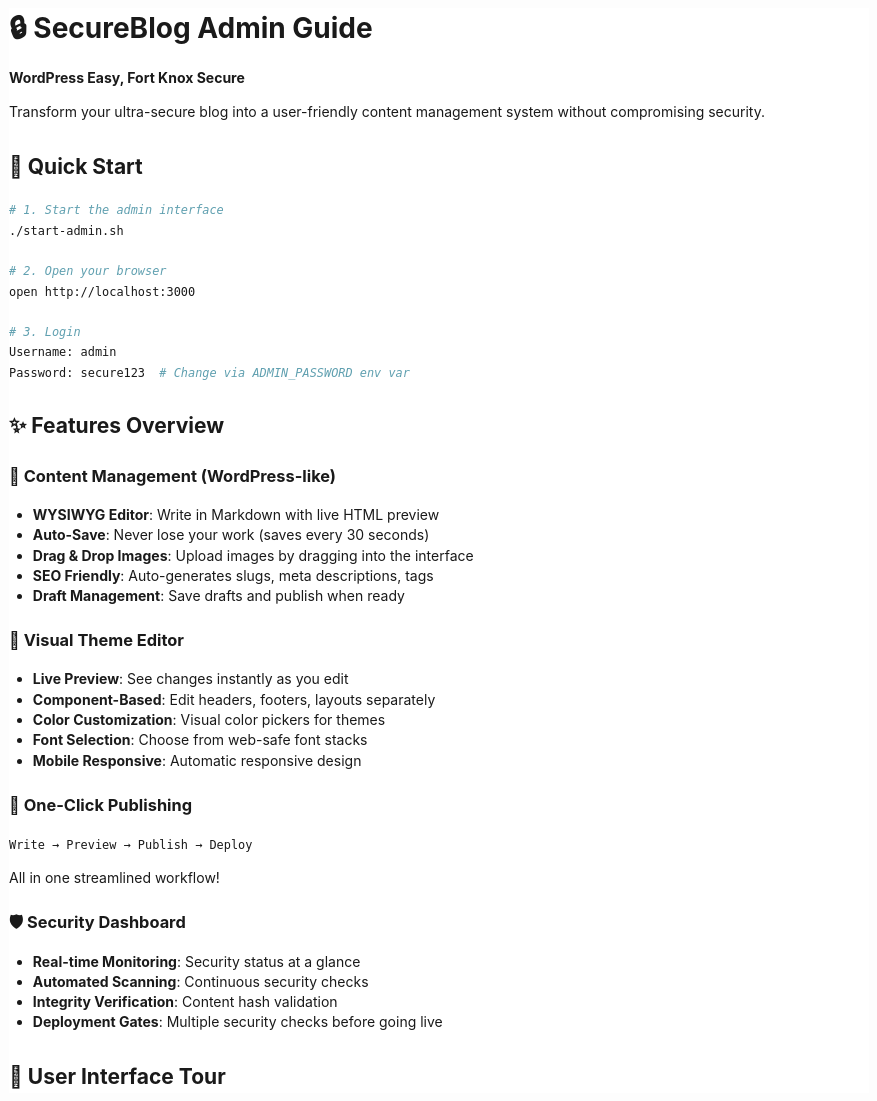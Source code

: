 # 🔒 SecureBlog Admin Guide

**WordPress Easy, Fort Knox Secure**

Transform your ultra-secure blog into a user-friendly content management system without compromising security.

## 🚀 Quick Start

```bash
# 1. Start the admin interface
./start-admin.sh

# 2. Open your browser
open http://localhost:3000

# 3. Login
Username: admin
Password: secure123  # Change via ADMIN_PASSWORD env var
```

## ✨ Features Overview

### 📝 **Content Management (WordPress-like)**
- **WYSIWYG Editor**: Write in Markdown with live HTML preview
- **Auto-Save**: Never lose your work (saves every 30 seconds)
- **Drag & Drop Images**: Upload images by dragging into the interface
- **SEO Friendly**: Auto-generates slugs, meta descriptions, tags
- **Draft Management**: Save drafts and publish when ready

### 🎨 **Visual Theme Editor**
- **Live Preview**: See changes instantly as you edit
- **Component-Based**: Edit headers, footers, layouts separately
- **Color Customization**: Visual color pickers for themes
- **Font Selection**: Choose from web-safe font stacks
- **Mobile Responsive**: Automatic responsive design

### 🚀 **One-Click Publishing**
```
Write → Preview → Publish → Deploy
```
All in one streamlined workflow!

### 🛡️ **Security Dashboard**
- **Real-time Monitoring**: Security status at a glance
- **Automated Scanning**: Continuous security checks
- **Integrity Verification**: Content hash validation
- **Deployment Gates**: Multiple security checks before going live

## 🎯 User Interface Tour
